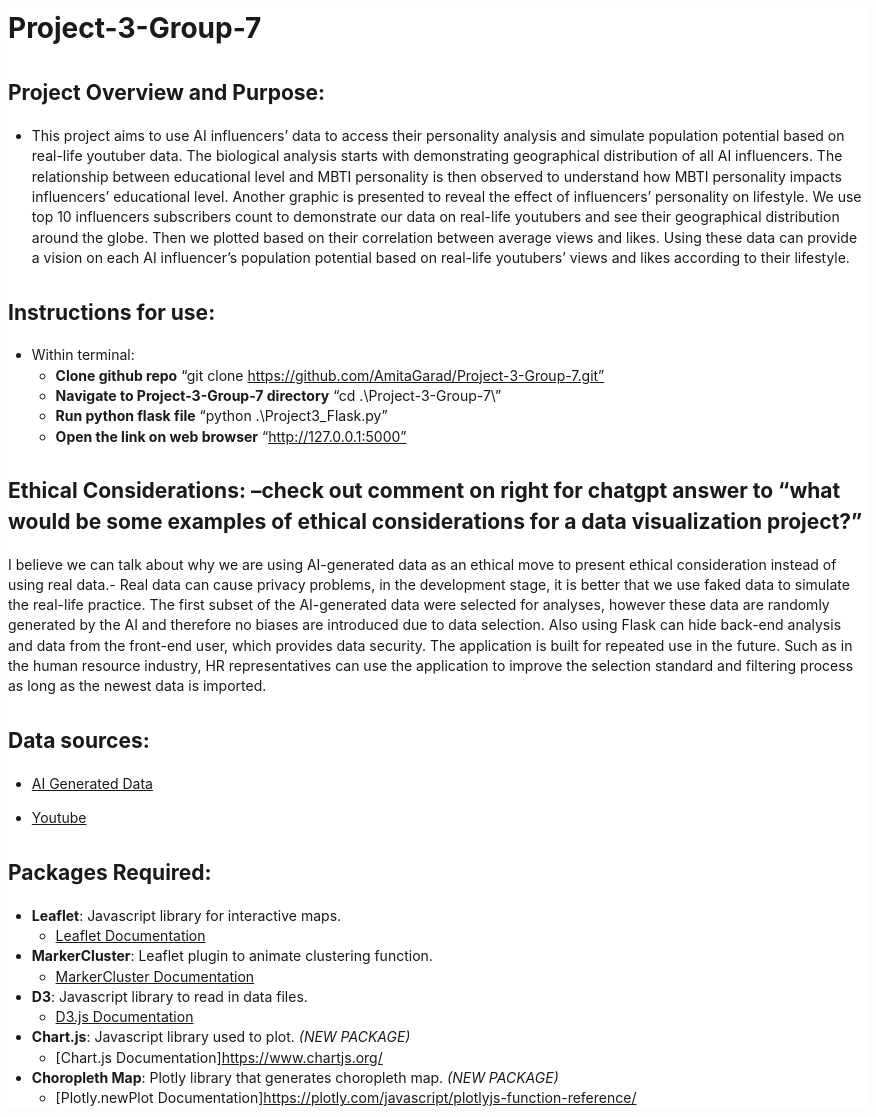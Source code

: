 # Project-3-Group-7

## Project Overview and Purpose:

- This project aims to use AI influencers’ data to access their personality analysis and simulate population potential based on real-life youtuber data. The biological analysis starts with demonstrating geographical distribution of all AI influencers. The relationship between educational level and MBTI personality is then observed to understand how MBTI personality impacts influencers’ educational level. Another graphic is presented to reveal the effect of influencers’ personality on lifestyle. We use top 10 influencers subscribers count to demonstrate our data on real-life youtubers and see their geographical distribution around the globe. Then we plotted based on their correlation between average views and likes. Using these data can provide a vision on each AI influencer’s population potential based on real-life youtubers’ views and likes according to their lifestyle.

## Instructions for use:

- Within terminal:
   - **Clone github repo** “git clone https://github.com/AmitaGarad/Project-3-Group-7.git”
   - **Navigate to Project-3-Group-7 directory** “cd .\Project-3-Group-7\”
   - **Run python flask file** “python .\Project3_Flask.py”
   - **Open the link on web browser** “http://127.0.0.1:5000”

## Ethical Considerations: –check out comment on right for chatgpt answer to “what would be some examples of ethical considerations for a data visualization project?”

I believe we can talk about why we are using AI-generated data as an ethical move to present ethical consideration instead of using real data.- Real data can cause privacy problems, in the development stage, it is better that we use faked data to simulate the real-life practice. The first  subset of the AI-generated data were selected for analyses, however these data are randomly generated by the AI and therefore no biases are introduced due to data selection. Also using Flask can hide back-end analysis and data from the front-end user, which provides data security. The application is built for repeated use in the future. Such as in the human resource industry, HR representatives can use the application to improve the selection standard and filtering process as long as the newest data is imported.

## Data sources:

- [AI Generated Data](https://www.kaggle.com/datasets/anthonytherrien/synthetic-influencer-backstory/)

- [Youtube](https://www.kaggle.com/datasets/ramjasmaurya/top-1000-social-media-channels/)

## Packages Required:

 - **Leaflet**: Javascript library for interactive maps. 
   - [Leaflet Documentation](https://leafletjs.com/)
 - **MarkerCluster**: Leaflet plugin to animate clustering function.
   - [MarkerCluster Documentation](https://leaflet.github.io/Leaflet.markercluster/)
 - **D3**: Javascript library to read in data files.
   - [D3.js Documentation](https://d3js.org/)
- **Chart.js**: Javascript library used to plot. *(NEW PACKAGE)*
   - [Chart.js Documentation]https://www.chartjs.org/ 
- **Choropleth Map**: Plotly library that generates choropleth map. *(NEW PACKAGE)*
   - [Plotly.newPlot Documentation]https://plotly.com/javascript/plotlyjs-function-reference/ 
